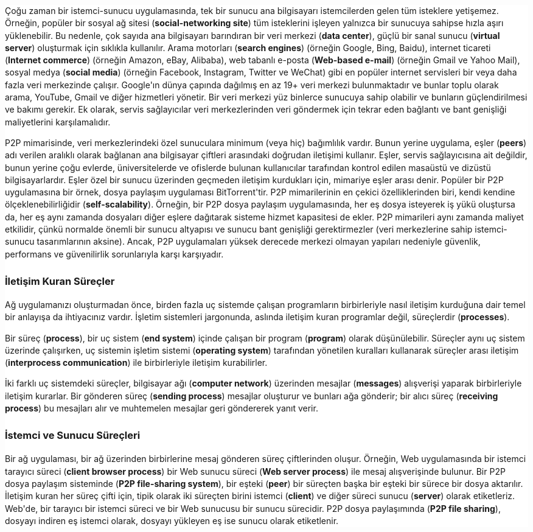 Çoğu zaman bir istemci-sunucu uygulamasında, tek bir sunucu ana bilgisayarı istemcilerden gelen tüm isteklere yetişemez. 
Örneğin, popüler bir sosyal ağ sitesi (**social-networking site**) tüm isteklerini işleyen yalnızca bir sunucuya sahipse hızla aşırı yüklenebilir. 
Bu nedenle, çok sayıda ana bilgisayarı barındıran bir veri merkezi (**data center**), güçlü bir sanal sunucu (**virtual server**) oluşturmak için sıklıkla kullanılır. Arama motorları (**search engines**) (örneğin Google, Bing, Baidu), internet ticareti (**Internet commerce**) (örneğin Amazon, eBay, Alibaba), web tabanlı e-posta (**Web-based e-mail**) (örneğin Gmail ve Yahoo Mail), sosyal medya (**social media**) (örneğin Facebook, Instagram, Twitter ve WeChat) gibi en popüler internet servisleri bir veya daha fazla veri merkezinde çalışır. Google'ın dünya çapında dağılmış en az 19+ veri merkezi bulunmaktadır ve bunlar toplu olarak arama, YouTube, Gmail ve diğer hizmetleri yönetir. Bir veri merkezi yüz binlerce sunucuya sahip olabilir ve bunların güçlendirilmesi ve bakımı gerekir.
Ek olarak, servis sağlayıcılar veri merkezlerinden veri göndermek için tekrar eden bağlantı ve bant genişliği maliyetlerini karşılamalıdır.

P2P mimarisinde, veri merkezlerindeki özel sunuculara minimum (veya hiç) bağımlılık vardır. 
Bunun yerine uygulama, eşler (**peers**) adı verilen aralıklı olarak bağlanan ana bilgisayar çiftleri arasındaki doğrudan iletişimi kullanır. 
Eşler, servis sağlayıcısına ait değildir, bunun yerine çoğu evlerde, üniversitelerde ve ofislerde bulunan kullanıcılar tarafından kontrol edilen masaüstü ve dizüstü bilgisayarlardır. Eşler özel bir sunucu üzerinden geçmeden iletişim kurdukları için, mimariye eşler arası denir. 
Popüler bir P2P uygulamasına bir örnek, dosya paylaşım uygulaması BitTorrent'tir. P2P mimarilerinin en çekici özelliklerinden biri, kendi kendine ölçeklenebilirliğidir (**self-scalability**). Örneğin, bir P2P dosya paylaşım uygulamasında, her eş dosya isteyerek iş yükü oluştursa da, her eş aynı zamanda dosyaları diğer eşlere dağıtarak sisteme hizmet kapasitesi de ekler. P2P mimarileri aynı zamanda maliyet etkilidir, çünkü normalde önemli bir sunucu altyapısı ve sunucu bant genişliği gerektirmezler (veri merkezlerine sahip istemci-sunucu tasarımlarının aksine). 
Ancak, P2P uygulamaları yüksek derecede merkezi olmayan yapıları nedeniyle güvenlik, performans ve güvenilirlik sorunlarıyla karşı karşıyadır.

### İletişim Kuran Süreçler

Ağ uygulamanızı oluşturmadan önce, birden fazla uç sistemde çalışan programların birbirleriyle nasıl iletişim kurduğuna dair temel bir anlayışa da ihtiyacınız vardır. İşletim sistemleri jargonunda, aslında iletişim kuran programlar değil, süreçlerdir (**processes**).

Bir süreç (**process**), bir uç sistem (**end system**) içinde çalışan bir program (**program**) olarak düşünülebilir. 
Süreçler aynı uç sistem üzerinde çalışırken, uç sistemin işletim sistemi (**operating system**) tarafından yönetilen kuralları kullanarak süreçler arası iletişim (**interprocess communication**) ile birbirleriyle iletişim kurabilirler.

İki farklı uç sistemdeki süreçler, bilgisayar ağı (**computer network**) üzerinden mesajlar (**messages**) alışverişi yaparak birbirleriyle iletişim kurarlar. 
Bir gönderen süreç (**sending process**) mesajlar oluşturur ve bunları ağa gönderir; bir alıcı süreç (**receiving process**) bu mesajları alır ve muhtemelen mesajlar geri göndererek yanıt verir.

### İstemci ve Sunucu Süreçleri

Bir ağ uygulaması, bir ağ üzerinden birbirlerine mesaj gönderen süreç çiftlerinden oluşur. 
Örneğin, Web uygulamasında bir istemci tarayıcı süreci (**client browser process**) bir Web sunucu süreci (**Web server process**) ile mesaj alışverişinde bulunur. Bir P2P dosya paylaşım sisteminde (**P2P file-sharing system**), bir eşteki (**peer**) bir süreçten başka bir eşteki bir sürece bir dosya aktarılır. 
İletişim kuran her süreç çifti için, tipik olarak iki süreçten birini istemci (**client**) ve diğer süreci sunucu (**server**) olarak etiketleriz. 
Web'de, bir tarayıcı bir istemci süreci ve bir Web sunucusu bir sunucu sürecidir. P2P dosya paylaşımında (**P2P file sharing**), dosyayı indiren eş istemci olarak, dosyayı yükleyen eş ise sunucu olarak etiketlenir.
